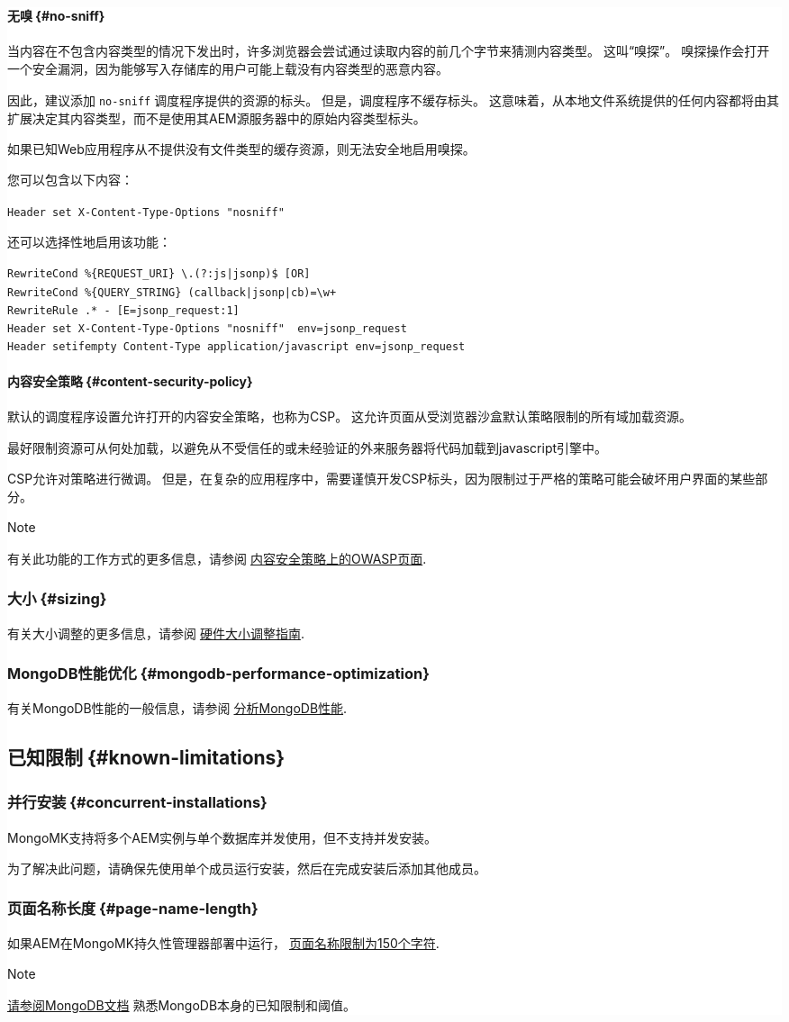 #### 无嗅 {#no-sniff}

当内容在不包含内容类型的情况下发出时，许多浏览器会尝试通过读取内容的前几个字节来猜测内容类型。 这叫“嗅探”。 嗅探操作会打开一个安全漏洞，因为能够写入存储库的用户可能上载没有内容类型的恶意内容。

因此，建议添加 `no-sniff` 调度程序提供的资源的标头。 但是，调度程序不缓存标头。 这意味着，从本地文件系统提供的任何内容都将由其扩展决定其内容类型，而不是使用其AEM源服务器中的原始内容类型标头。

如果已知Web应用程序从不提供没有文件类型的缓存资源，则无法安全地启用嗅探。

您可以包含以下内容：

```xml
Header set X-Content-Type-Options "nosniff"
```

还可以选择性地启用该功能：

```xml
RewriteCond %{REQUEST_URI} \.(?:js|jsonp)$ [OR]
RewriteCond %{QUERY_STRING} (callback|jsonp|cb)=\w+
RewriteRule .* - [E=jsonp_request:1]
Header set X-Content-Type-Options "nosniff"  env=jsonp_request
Header setifempty Content-Type application/javascript env=jsonp_request
```

#### 内容安全策略 {#content-security-policy}

默认的调度程序设置允许打开的内容安全策略，也称为CSP。 这允许页面从受浏览器沙盒默认策略限制的所有域加载资源。

最好限制资源可从何处加载，以避免从不受信任的或未经验证的外来服务器将代码加载到javascript引擎中。

CSP允许对策略进行微调。 但是，在复杂的应用程序中，需要谨慎开发CSP标头，因为限制过于严格的策略可能会破坏用户界面的某些部分。

>[!NOTE]
>
>有关此功能的工作方式的更多信息，请参阅 [内容安全策略上的OWASP页面](https://www.owasp.org/index.php/Content_Security_Policy).

### 大小 {#sizing}

有关大小调整的更多信息，请参阅 [硬件大小调整指南](/help/managing/hardware-sizing-guidelines.md).

### MongoDB性能优化 {#mongodb-performance-optimization}

有关MongoDB性能的一般信息，请参阅 [分析MongoDB性能](https://docs.mongodb.org/manual/administration/analyzing-mongodb-performance/).

## 已知限制 {#known-limitations}

### 并行安装 {#concurrent-installations}

MongoMK支持将多个AEM实例与单个数据库并发使用，但不支持并发安装。

为了解决此问题，请确保先使用单个成员运行安装，然后在完成安装后添加其他成员。

### 页面名称长度 {#page-name-length}

如果AEM在MongoMK持久性管理器部署中运行， [页面名称限制为150个字符](/help/sites-authoring/managing-pages.md#page-name-restrictions-and-best-practices).

>[!NOTE]
>
>[请参阅MongoDB文档](https://docs.mongodb.com/manual/reference/limits/) 熟悉MongoDB本身的已知限制和阈值。

